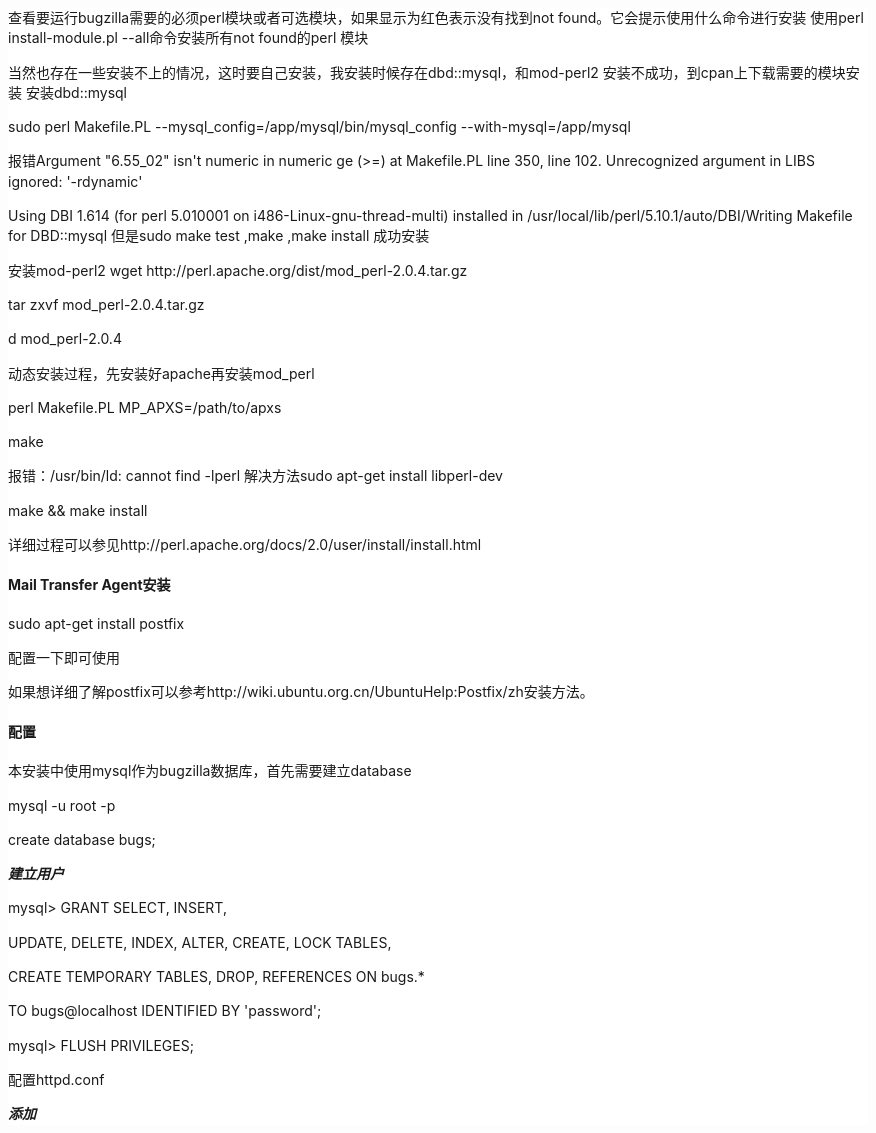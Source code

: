 <p>查看要运行bugzilla需要的必须perl模块或者可选模块，如果显示为红色表示没有找到not found。它会提示使用什么命令进行安装
使用perl install-module.pl --all命令安装所有not found的perl 模块 </p>


<p>当然也存在一些安装不上的情况，这时要自己安装，我安装时候存在dbd::mysql，和mod-perl2 安装不成功，到cpan上下载需要的模块安装
安装dbd::mysql 

<p>sudo perl Makefile.PL --mysql_config=/app/mysql/bin/mysql_config --with-mysql=/app/mysql

<p>报错Argument "6.55_02" isn't numeric in numeric ge (>=) at Makefile.PL line 350, <PIPE> line 102.
Unrecognized argument in LIBS ignored: '-rdynamic'

<p>Using DBI 1.614 (for perl 5.010001 on i486-Linux-gnu-thread-multi) installed in /usr/local/lib/perl/5.10.1/auto/DBI/Writing Makefile for DBD::mysql
但是sudo make test ,make ,make install 成功安装

<p>安装mod-perl2 wget http://perl.apache.org/dist/mod_perl-2.0.4.tar.gz

<p>tar zxvf mod_perl-2.0.4.tar.gz

<p>d mod_perl-2.0.4

<p>动态安装过程，先安装好apache再安装mod_perl

<p>perl Makefile.PL MP_APXS=/path/to/apxs

<p>make 

<p>报错：/usr/bin/ld: cannot find -lperl 解决方法sudo apt-get install libperl-dev  

<p>make && make install

<p>详细过程可以参见http://perl.apache.org/docs/2.0/user/install/install.html 

<h4>Mail Transfer Agent安装</h4>

sudo apt-get install postfix 

配置一下即可使用

如果想详细了解postfix可以参考http://wiki.ubuntu.org.cn/UbuntuHelp:Postfix/zh安装方法。

<h4>配置</h4> 

本安装中使用mysql作为bugzilla数据库，首先需要建立database 

mysql -u root -p

create database bugs;

**_建立用户_**

mysql> GRANT SELECT, INSERT,

UPDATE, DELETE, INDEX, ALTER, CREATE, LOCK TABLES,

CREATE TEMPORARY TABLES, DROP, REFERENCES ON bugs.*

TO bugs@localhost IDENTIFIED BY 'password';

mysql> FLUSH PRIVILEGES;

配置httpd.conf 

**_添加_**

